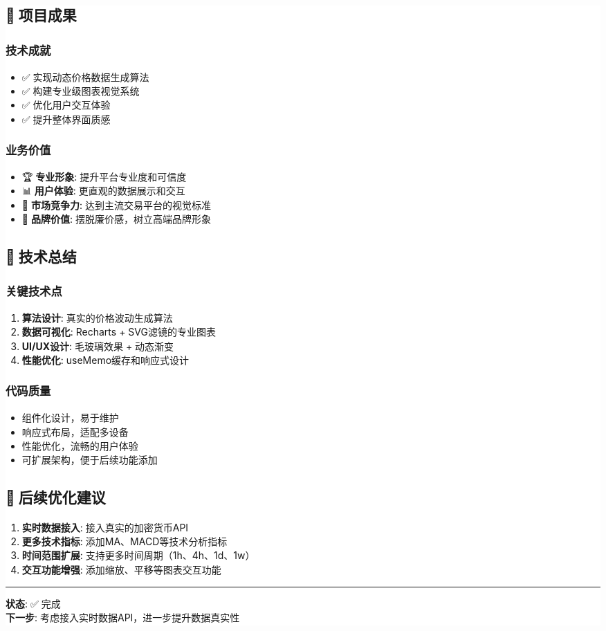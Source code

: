 ## 🎊 项目成果

### 技术成就
- ✅ 实现动态价格数据生成算法
- ✅ 构建专业级图表视觉系统
- ✅ 优化用户交互体验
- ✅ 提升整体界面质感

### 业务价值
- 🏆 **专业形象**: 提升平台专业度和可信度
- 📊 **用户体验**: 更直观的数据展示和交互
- 🎯 **市场竞争力**: 达到主流交易平台的视觉标准
- 💎 **品牌价值**: 摆脱廉价感，树立高端品牌形象

## 📝 技术总结

### 关键技术点
1. **算法设计**: 真实的价格波动生成算法
2. **数据可视化**: Recharts + SVG滤镜的专业图表
3. **UI/UX设计**: 毛玻璃效果 + 动态渐变
4. **性能优化**: useMemo缓存和响应式设计

### 代码质量
- 组件化设计，易于维护
- 响应式布局，适配多设备
- 性能优化，流畅的用户体验
- 可扩展架构，便于后续功能添加

## 🔄 后续优化建议

1. **实时数据接入**: 接入真实的加密货币API
2. **更多技术指标**: 添加MA、MACD等技术分析指标
3. **时间范围扩展**: 支持更多时间周期（1h、4h、1d、1w）
4. **交互功能增强**: 添加缩放、平移等图表交互功能

---

**状态**: ✅ 完成  
**下一步**: 考虑接入实时数据API，进一步提升数据真实性
